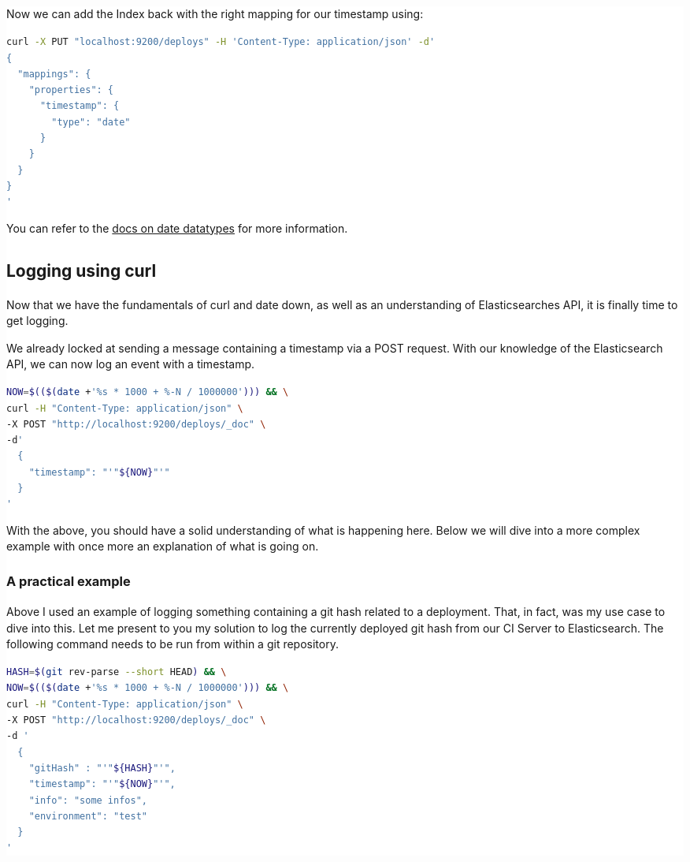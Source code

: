 Now we can add the Index back with the right mapping for our timestamp using:

```bash
curl -X PUT "localhost:9200/deploys" -H 'Content-Type: application/json' -d'
{
  "mappings": {
    "properties": {
      "timestamp": {
        "type": "date"
      }
    }
  }
}
'
```

You can refer to the [docs on date datatypes](https://www.elastic.co/guide/en/elasticsearch/reference/7.0/date.html) for more information.

## Logging using curl

Now that we have the fundamentals of curl and date down, as well as an understanding of Elasticsearches API, it is finally time to get logging.

We already locked at sending a message containing a timestamp via a POST request. With our knowledge of the Elasticsearch API, we can now log an event with a timestamp.

```bash
NOW=$(($(date +'%s * 1000 + %-N / 1000000'))) && \
curl -H "Content-Type: application/json" \
-X POST "http://localhost:9200/deploys/_doc" \
-d'
  { 
    "timestamp": "'"${NOW}"'"
  }
'
```

With the above, you should have a solid understanding of what is happening here. Below we will dive into a more complex example with once more an explanation of what is going on.

### A practical example

Above I used an example of logging something containing a git hash related to a deployment. That, in fact, was my use case to dive into this. Let me present to you my solution to log the currently deployed git hash from our CI Server to Elasticsearch. The following command needs to be run from within a git repository.

```bash
HASH=$(git rev-parse --short HEAD) && \
NOW=$(($(date +'%s * 1000 + %-N / 1000000'))) && \
curl -H "Content-Type: application/json" \
-X POST "http://localhost:9200/deploys/_doc" \
-d '
  { 
    "gitHash" : "'"${HASH}"'",
    "timestamp": "'"${NOW}"'",
    "info": "some infos",
    "environment": "test"
  }
'
```
